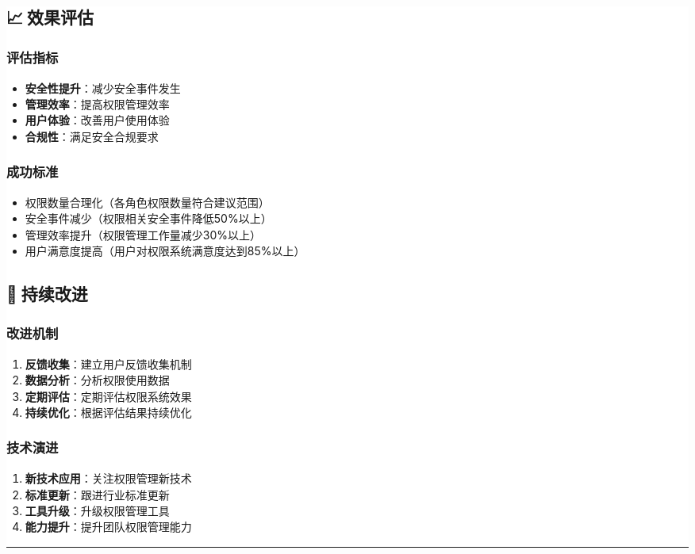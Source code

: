 ## 📈 效果评估

### 评估指标
- **安全性提升**：减少安全事件发生
- **管理效率**：提高权限管理效率
- **用户体验**：改善用户使用体验
- **合规性**：满足安全合规要求

### 成功标准
- 权限数量合理化（各角色权限数量符合建议范围）
- 安全事件减少（权限相关安全事件降低50%以上）
- 管理效率提升（权限管理工作量减少30%以上）
- 用户满意度提高（用户对权限系统满意度达到85%以上）

## 🔄 持续改进

### 改进机制
1. **反馈收集**：建立用户反馈收集机制
2. **数据分析**：分析权限使用数据
3. **定期评估**：定期评估权限系统效果
4. **持续优化**：根据评估结果持续优化

### 技术演进
1. **新技术应用**：关注权限管理新技术
2. **标准更新**：跟进行业标准更新
3. **工具升级**：升级权限管理工具
4. **能力提升**：提升团队权限管理能力

---
